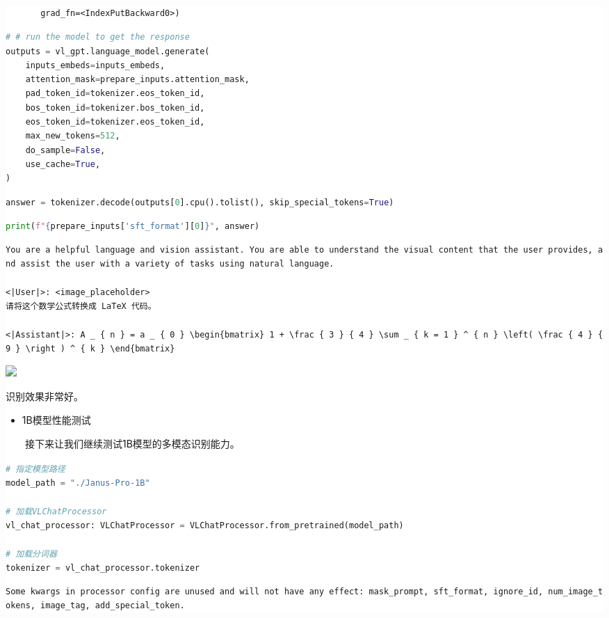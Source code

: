 ```plaintext
       grad_fn=<IndexPutBackward0>)
```

```python
# # run the model to get the response
outputs = vl_gpt.language_model.generate(
    inputs_embeds=inputs_embeds,
    attention_mask=prepare_inputs.attention_mask,
    pad_token_id=tokenizer.eos_token_id,
    bos_token_id=tokenizer.bos_token_id,
    eos_token_id=tokenizer.eos_token_id,
    max_new_tokens=512,
    do_sample=False,
    use_cache=True,
)
```

```python
answer = tokenizer.decode(outputs[0].cpu().tolist(), skip_special_tokens=True)
```

```python
print(f"{prepare_inputs['sft_format'][0]}", answer)
```

```plaintext
You are a helpful language and vision assistant. You are able to understand the visual content that the user provides, and assist the user with a variety of tasks using natural language.

<|User|>: <image_placeholder>
请将这个数学公式转换成 LaTeX 代码。

<|Assistant|>: A _ { n } = a _ { 0 } \begin{bmatrix} 1 + \frac { 3 } { 4 } \sum _ { k = 1 } ^ { n } \left( \frac { 4 } { 9 } \right ) ^ { k } \end{bmatrix}
```

![](images/06967e9d-53bc-4992-8527-7b4566ed05b0.png)

识别效果非常好。

* 1B模型性能测试

  接下来让我们继续测试1B模型的多模态识别能力。

```python
# 指定模型路径
model_path = "./Janus-Pro-1B"

# 加载VLChatProcessor
vl_chat_processor: VLChatProcessor = VLChatProcessor.from_pretrained(model_path)

# 加载分词器
tokenizer = vl_chat_processor.tokenizer
```

```plaintext
Some kwargs in processor config are unused and will not have any effect: mask_prompt, sft_format, ignore_id, num_image_tokens, image_tag, add_special_token. 
```
